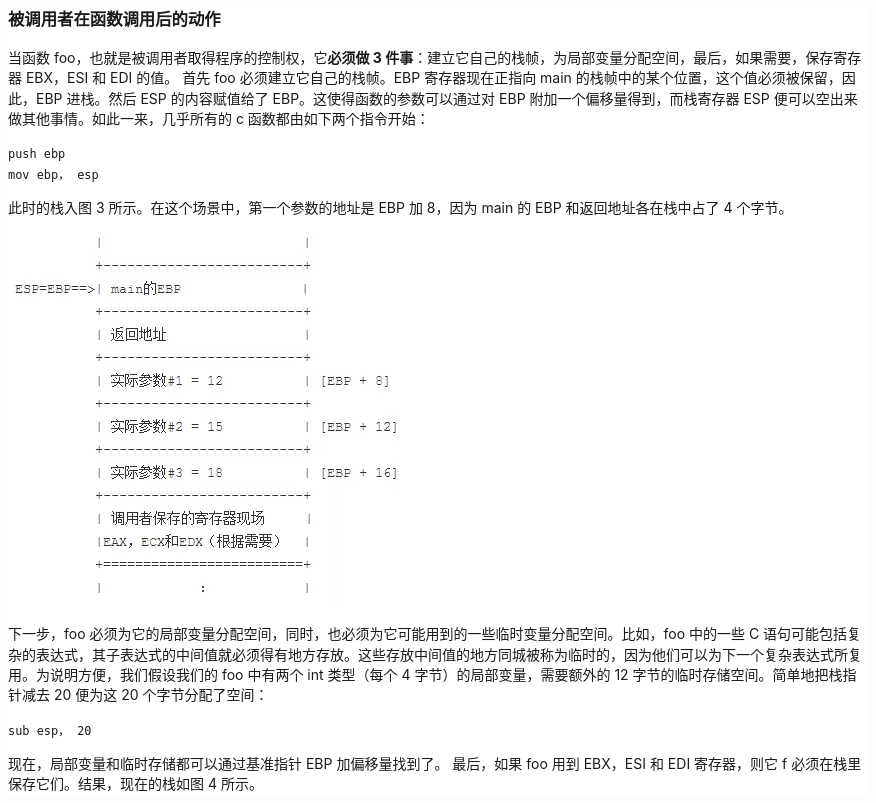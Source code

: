 ### 被调用者在函数调用后的动作

当函数 foo，也就是被调用者取得程序的控制权，它**必须做 3 件事**：建立它自己的栈帧，为局部变量分配空间，最后，如果需要，保存寄存器 EBX，ESI 和 EDI 的值。
首先 foo 必须建立它自己的栈帧。EBP 寄存器现在正指向 main 的栈帧中的某个位置，这个值必须被保留，因此，EBP 进栈。然后 ESP 的内容赋值给了 EBP。这使得函数的参数可以通过对 EBP 附加一个偏移量得到，而栈寄存器 ESP 便可以空出来做其他事情。如此一来，几乎所有的 c 函数都由如下两个指令开始：

```assembly
push ebp
mov ebp， esp
```

此时的栈入图 3 所示。在这个场景中，第一个参数的地址是 EBP 加 8，因为 main 的 EBP 和返回地址各在栈中占了 4 个字节。

![](./imgs/stack3.png)

​下一步，foo 必须为它的局部变量分配空间，同时，也必须为它可能用到的一些临时变量分配空间。比如，foo 中的一些 C 语句可能包括复杂的表达式，其子表达式的中间值就必须得有地方存放。这些存放中间值的地方同城被称为临时的，因为他们可以为下一个复杂表达式所复用。为说明方便，我们假设我们的 foo 中有两个 int 类型（每个 4 字节）的局部变量，需要额外的 12 字节的临时存储空间。简单地把栈指针减去 20 便为这 20 个字节分配了空间：

```assembly
sub esp， 20
```

现在，局部变量和临时存储都可以通过基准指针 EBP 加偏移量找到了。
最后，如果 foo 用到 EBX，ESI 和 EDI 寄存器，则它 f 必须在栈里保存它们。结果，现在的栈如图 4 所示。
